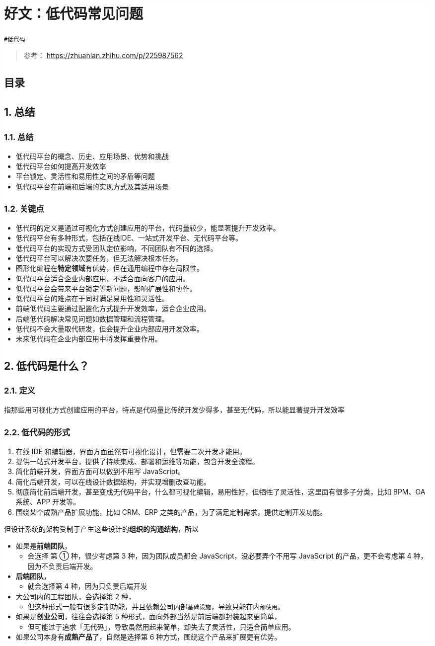 
# 好文：低代码常见问题

`#低代码`

> 参考： https://zhuanlan.zhihu.com/p/225987562


## 目录

 ## 1. 总结 

### 1.1. 总结

- 低代码平台的概念、历史、应用场景、优势和挑战
- 低代码平台如何提高开发效率
- 平台锁定、灵活性和易用性之间的矛盾等问题
- 低代码平台在前端和后端的实现方式及其适用场景

### 1.2. 关键点

- 低代码的定义是通过可视化方式创建应用的平台，代码量较少，能显著提升开发效率。
- 低代码平台有多种形式，包括在线IDE、一站式开发平台、无代码平台等。
- 低代码平台的实现方式受团队定位影响，不同团队有不同的选择。
- 低代码平台可以解决次要任务，但无法解决根本任务。
- 图形化编程在**特定领域**有优势，但在通用编程中存在局限性。
- 低代码平台适合企业内部应用，不适合面向客户的应用。
- 低代码平台会带来平台锁定等新问题，影响扩展性和协作。
- 低代码平台的难点在于同时满足易用性和灵活性。
- 前端低代码主要通过配置化方式提升开发效率，适合企业应用。
- 后端低代码解决常见问题如数据管理和流程管理。
- 低代码不会大量取代研发，但会提升企业内部应用开发效率。
- 未来低代码在企业内部应用中将发挥重要作用。

## 2. 低代码是什么？

### 2.1. 定义

指那些用可视化方式创建应用的平台，特点是代码量比传统开发少得多，甚至无代码，所以能显著提升开发效率

### 2.2. 低代码的形式

1. 在线 IDE 和编辑器，界面方面虽然有可视化设计，但需要二次开发才能用。
2. 提供一站式开发平台，提供了持续集成、部署和运维等功能，包含开发全流程。
3. 简化前端开发，界面方面可以做到不用写 JavaScript。
4. 简化后端开发，可以在线设计数据结构，并实现增删改查功能。
5. 彻底简化前后端开发，甚至变成无代码平台，什么都可视化编辑，易用性好，但牺牲了灵活性，这里面有很多子分类，比如 BPM、OA 系统、APP 开发等。
6. 围绕某个成熟产品扩展功能，比如 CRM、ERP 之类的产品，为了满足定制需求，提供定制开发功能。

但设计系统的架构受制于产生这些设计的**组织的沟通结构**，所以
- 如果是**前端团队**，
	- 会选择 第 ① 种，很少考虑第 3 种，因为团队成员都会 JavaScript，没必要弄个不用写 JavaScript 的产品，更不会考虑第 4 种，因为不负责后端开发。
- **后端团队**，
	- 就会选择第 4 种，因为只负责后端开发
- 大公司内的工程团队，会选择第 2 种，
	- 但这种形式一般有很多定制功能，并且依赖公司内部`基础设施`，导致只能在内`部使用`。
- 如果是**创业公司**，往往会选择第 5 种形式，面向外部当然是前后端都封装起来更简单，
	- 但可能过于追求「无代码」，导致虽然用起来简单，却失去了灵活性，只适合简单应用。
- 如果公司本身有**成熟产品**了，自然是选择第 6 种方式，围绕这个产品来扩展更有优势。
